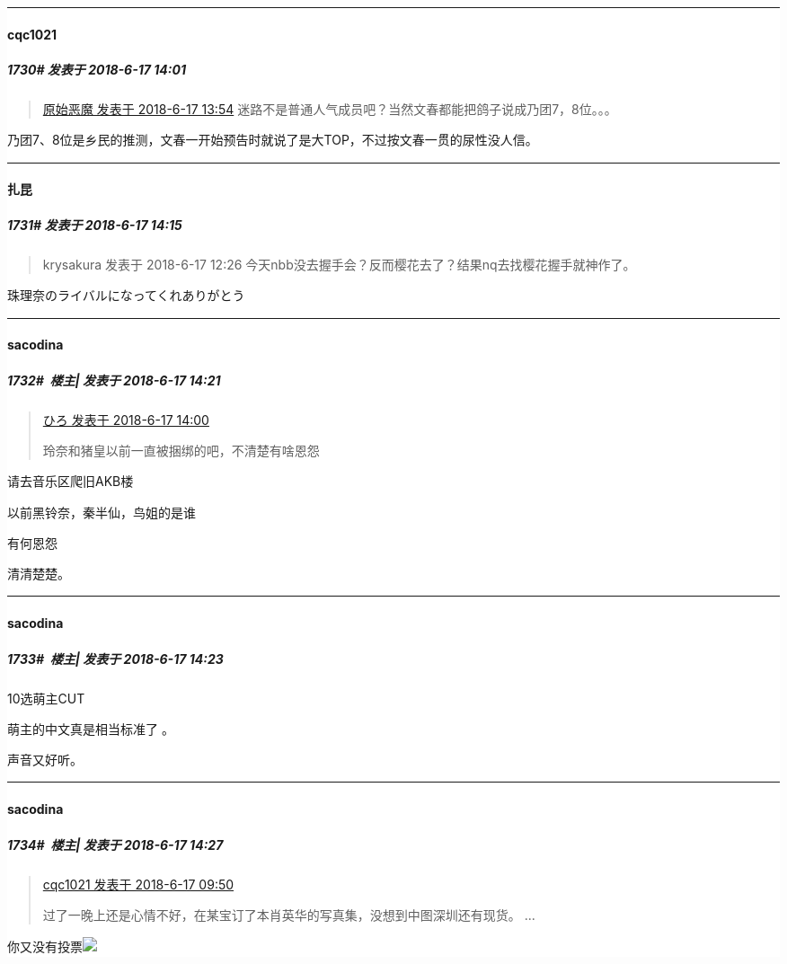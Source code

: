 *****

####  cqc1021  
##### 1730#       发表于 2018-6-17 14:01

<blockquote><a href="httphttps://bbs.saraba1st.com/2b/forum.php?mod=redirect&amp;goto=findpost&amp;pid=40020917&amp;ptid=1595639" target="_blank">原始恶魔 发表于 2018-6-17 13:54</a>
迷路不是普通人气成员吧？当然文春都能把鸽子说成乃团7，8位。。。</blockquote>
乃团7、8位是乡民的推测，文春一开始预告时就说了是大TOP，不过按文春一贯的尿性没人信。

*****

####  扎昆  
##### 1731#       发表于 2018-6-17 14:15

<blockquote>krysakura 发表于 2018-6-17 12:26
今天nbb没去握手会？反而樱花去了？结果nq去找樱花握手就神作了。</blockquote>
珠理奈のライバルになってくれありがとう

*****

####  sacodina  
##### 1732#         楼主| 发表于 2018-6-17 14:21

<blockquote><a href="httphttps://bbs.saraba1st.com/2b/forum.php?mod=redirect&amp;goto=findpost&amp;pid=40020974&amp;ptid=1595639" target="_blank">ひろ 发表于 2018-6-17 14:00</a>

玲奈和猪皇以前一直被捆绑的吧，不清楚有啥恩怨</blockquote>
请去音乐区爬旧AKB楼

以前黑铃奈，秦半仙，鸟姐的是谁

有何恩怨

清清楚楚。

*****

####  sacodina  
##### 1733#         楼主| 发表于 2018-6-17 14:23

10选萌主CUT

萌主的中文真是相当标准了 。

声音又好听。

*****

####  sacodina  
##### 1734#         楼主| 发表于 2018-6-17 14:27

<blockquote><a href="httphttps://bbs.saraba1st.com/2b/forum.php?mod=redirect&amp;goto=findpost&amp;pid=40018900&amp;ptid=1595639" target="_blank">cqc1021 发表于 2018-6-17 09:50</a>

过了一晚上还是心情不好，在某宝订了本肖英华的写真集，没想到中图深圳还有现货。 ...</blockquote>
你又没有投票<img src="https://static.saraba1st.com/image/smiley/face2017/067.png" referrerpolicy="no-referrer">
